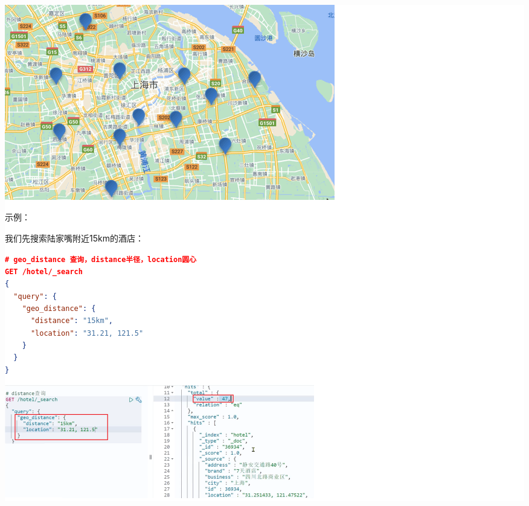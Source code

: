 ![vZrdKAh19C](assets/vZrdKAh19C.gif) 



示例：

我们先搜索陆家嘴附近15km的酒店：

```json
# geo_distance 查询，distance半径，location圆心
GET /hotel/_search
{
  "query": {
    "geo_distance": {
      "distance": "15km",
      "location": "31.21, 121.5"
    }
  }
}
```

<img src="assets/image-20210721175443234.png" alt="image-20210721175443234" style="zoom:50%;" /> 
